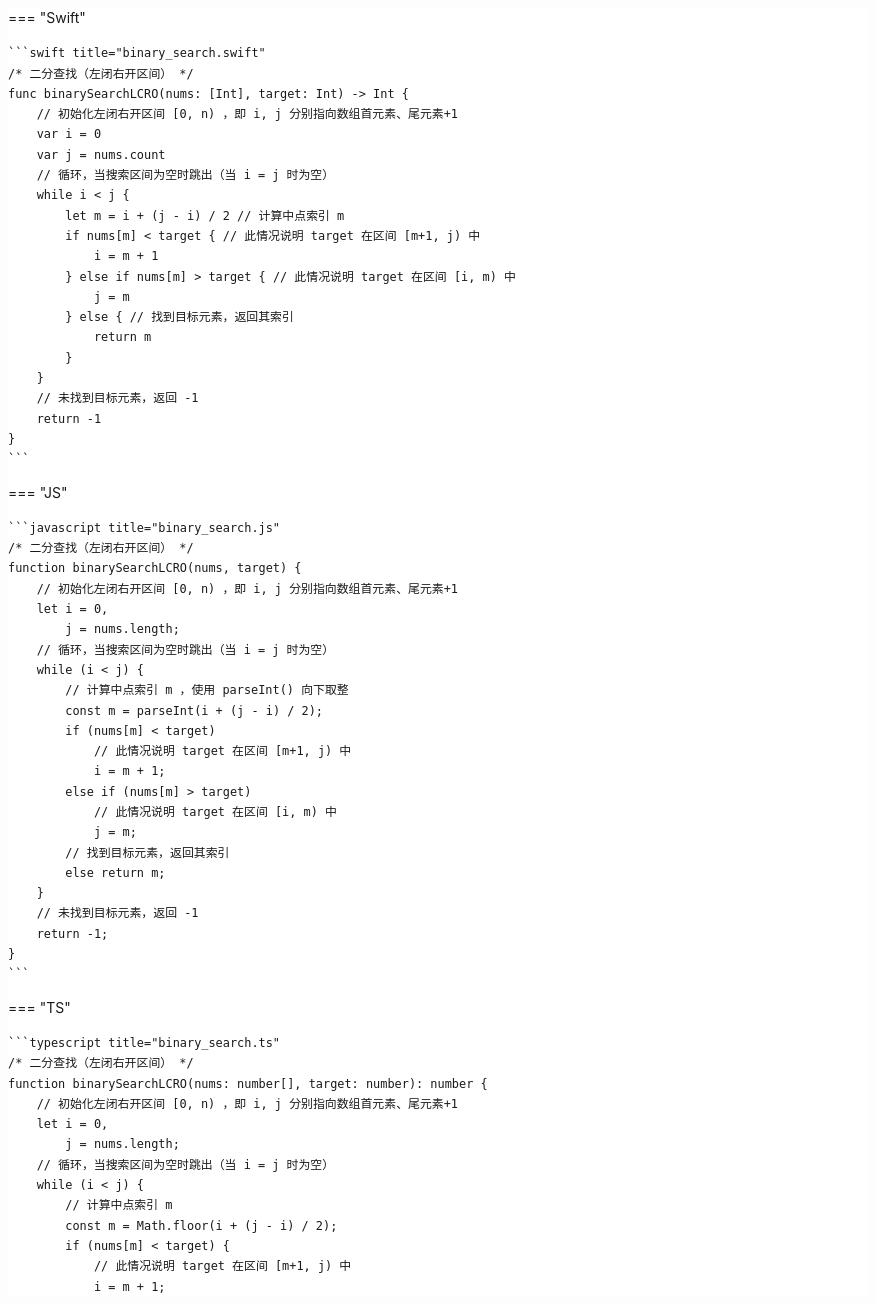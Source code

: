 
=== "Swift"

    ```swift title="binary_search.swift"
    /* 二分查找（左闭右开区间） */
    func binarySearchLCRO(nums: [Int], target: Int) -> Int {
        // 初始化左闭右开区间 [0, n) ，即 i, j 分别指向数组首元素、尾元素+1
        var i = 0
        var j = nums.count
        // 循环，当搜索区间为空时跳出（当 i = j 时为空）
        while i < j {
            let m = i + (j - i) / 2 // 计算中点索引 m
            if nums[m] < target { // 此情况说明 target 在区间 [m+1, j) 中
                i = m + 1
            } else if nums[m] > target { // 此情况说明 target 在区间 [i, m) 中
                j = m
            } else { // 找到目标元素，返回其索引
                return m
            }
        }
        // 未找到目标元素，返回 -1
        return -1
    }
    ```

=== "JS"

    ```javascript title="binary_search.js"
    /* 二分查找（左闭右开区间） */
    function binarySearchLCRO(nums, target) {
        // 初始化左闭右开区间 [0, n) ，即 i, j 分别指向数组首元素、尾元素+1
        let i = 0,
            j = nums.length;
        // 循环，当搜索区间为空时跳出（当 i = j 时为空）
        while (i < j) {
            // 计算中点索引 m ，使用 parseInt() 向下取整
            const m = parseInt(i + (j - i) / 2);
            if (nums[m] < target)
                // 此情况说明 target 在区间 [m+1, j) 中
                i = m + 1;
            else if (nums[m] > target)
                // 此情况说明 target 在区间 [i, m) 中
                j = m;
            // 找到目标元素，返回其索引
            else return m;
        }
        // 未找到目标元素，返回 -1
        return -1;
    }
    ```

=== "TS"

    ```typescript title="binary_search.ts"
    /* 二分查找（左闭右开区间） */
    function binarySearchLCRO(nums: number[], target: number): number {
        // 初始化左闭右开区间 [0, n) ，即 i, j 分别指向数组首元素、尾元素+1
        let i = 0,
            j = nums.length;
        // 循环，当搜索区间为空时跳出（当 i = j 时为空）
        while (i < j) {
            // 计算中点索引 m
            const m = Math.floor(i + (j - i) / 2);
            if (nums[m] < target) {
                // 此情况说明 target 在区间 [m+1, j) 中
                i = m + 1;